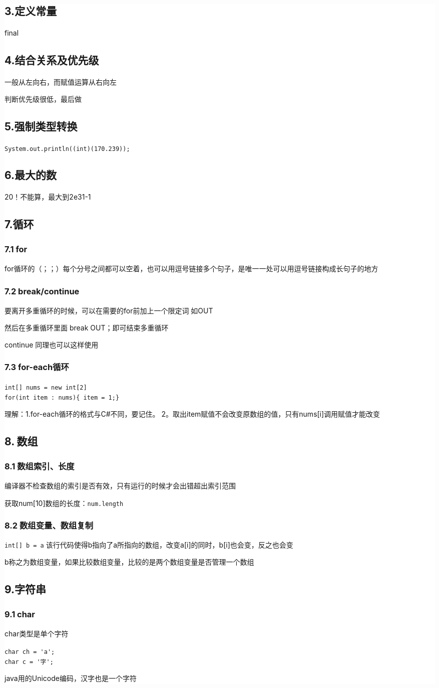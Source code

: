 ## 3.定义常量
final

## 4.结合关系及优先级

一般从左向右，而赋值运算从右向左

判断优先级很低，最后做

## 5.强制类型转换

`System.out.println((int)(170.239));`

## 6.最大的数
20！不能算，最大到2e31-1

## 7.循环
### 7.1 for
for循环的（；；）每个分号之间都可以空着，也可以用逗号链接多个句子，是唯一一处可以用逗号链接构成长句子的地方

### 7.2 break/continue
要离开多重循环的时候，可以在需要的for前加上一个限定词 如OUT

然后在多重循环里面 break OUT；即可结束多重循环

continue 同理也可以这样使用
### 7.3 for-each循环
```
int[] nums = new int[2]
for(int item : nums){ item = 1;}
```
理解：1.for-each循环的格式与C#不同，要记住。 2。取出item赋值不会改变原数组的值，只有nums[i]调用赋值才能改变
## 8. 数组
### 8.1 数组索引、长度
编译器不检查数组的索引是否有效，只有运行的时候才会出错超出索引范围

获取num[10]数组的长度：`num.length`

### 8.2 数组变量、数组复制
`int[] b = a` 该行代码使得b指向了a所指向的数组，改变a[i]的同时，b[i]也会变，反之也会变

b称之为数组变量，如果比较数组变量，比较的是两个数组变量是否管理一个数组

## 9.字符串
### 9.1 char
char类型是单个字符
```
char ch = 'a';
char c = '字';
```
java用的Unicode编码，汉字也是一个字符

